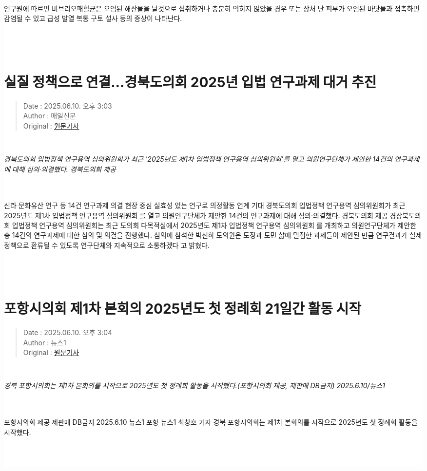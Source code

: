 연구원에 따르면 비브리오패혈균은 오염된 해산물을 날것으로 섭취하거나 충분히 익히지 않았을 경우 또는 상처 난 피부가 오염된 바닷물과 접촉하면 감염될 수 있고 급성 발열 복통 구토 설사 등의 증상이 나타난다.  
<br/><br/><br/>  

  
# 실질 정책으로 연결…경북도의회 2025년 입법 연구과제 대거 추진  
  
> Date : 2025.06.10. 오후 3:03  
> Author : 매일신문  
> Original : [원문기사](https://n.news.naver.com/mnews/article/088/0000952485?sid=102)  
<br/>  
  
<img alt="경북도의회 입법정책 연구용역 심의위원회가 최근 '2025년도 제1차 입법정책 연구용역 심의위원회'를 열고 의원연구단체가 제안한 14건의 연구과제에 대해 심의·의결했다. 경북도의회 제공" class="_LAZY_LOADING _LAZY_LOADING_INIT_HIDE" src="https://imgnews.pstatic.net/image/088/2025/06/10/0000952485_001_20250610150311690.jpg?type=w860" id="img1" style="display: none;"></img><em class="img_desc">경북도의회 입법정책 연구용역 심의위원회가 최근 '2025년도 제1차 입법정책 연구용역 심의위원회'를 열고 의원연구단체가 제안한 14건의 연구과제에 대해 심의·의결했다. 경북도의회 제공</em>  
<br/><br/>  
  
신라 문화유산 연구 등 14건 연구과제 의결 현장 중심 실효성 있는 연구로 의정활동 연계 기대 경북도의회 입법정책 연구용역 심의위원회가 최근 2025년도 제1차 입법정책 연구용역 심의위원회 를 열고 의원연구단체가 제안한 14건의 연구과제에 대해 심의·의결했다.
경북도의회 제공 경상북도의회 입법정책 연구용역 심의위원회는 최근 도의회 다목적실에서 2025년도 제1차 입법정책 연구용역 심의위원회 를 개최하고 의원연구단체가 제안한 총 14건의 연구과제에 대한 심의 및 의결을 진행했다.
심의에 참석한 박선하 도의원은 도정과 도민 삶에 밀접한 과제들이 제안된 만큼 연구결과가 실제 정책으로 환류될 수 있도록 연구단체와 지속적으로 소통하겠다 고 밝혔다.  
<br/><br/><br/>  

  
# 포항시의회 제1차 본회의 2025년도 첫 정례회 21일간 활동 시작  
  
> Date : 2025.06.10. 오후 3:04  
> Author : 뉴스1  
> Original : [원문기사](https://n.news.naver.com/mnews/article/421/0008304228?sid=102)  
<br/>  
  
<img alt="경북 포항시의회는 제1차 본회의를 시작으로 2025년도 첫 정례회 활동을 시작했다.(포항시의회  제공, 제판매 DB금지) 2025.6.10/뉴스1" class="_LAZY_LOADING _LAZY_LOADING_INIT_HIDE" src="https://imgnews.pstatic.net/image/421/2025/06/10/0008304228_001_20250610150418533.jpg?type=w860" id="img1" style="display: none;"></img><em class="img_desc">경북 포항시의회는 제1차 본회의를 시작으로 2025년도 첫 정례회 활동을 시작했다.(포항시의회  제공, 제판매 DB금지) 2025.6.10/뉴스1</em>  
<br/><br/>  
  
포항시의회 제공 제판매 DB금지 2025.6.10 뉴스1 포항 뉴스1 최창호 기자 경북 포항시의회는 제1차 본회의를 시작으로 2025년도 첫 정례회 활동을 시작했다.  
<br/><br/><br/>  

